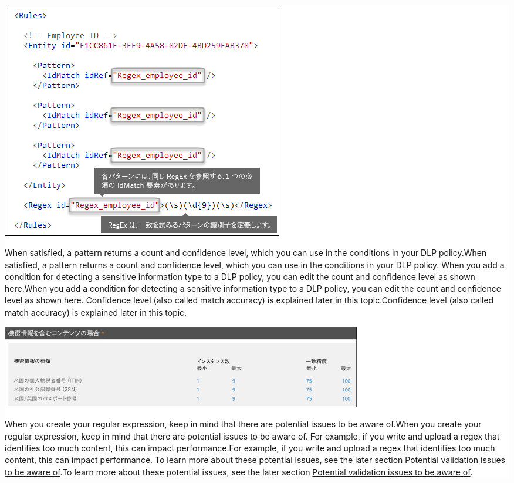![単一の Regex 要素を参照する複数の Pattern 要素を示す XML マークアップ](../media/8f3f497b-3b8b-4bad-9c6a-d9abf0520854.png)
  
<span data-ttu-id="cb19e-175">When satisfied, a pattern returns a count and confidence level, which you can use in the conditions in your DLP policy.</span><span class="sxs-lookup"><span data-stu-id="cb19e-175">When satisfied, a pattern returns a count and confidence level, which you can use in the conditions in your DLP policy.</span></span> <span data-ttu-id="cb19e-176">When you add a condition for detecting a sensitive information type to a DLP policy, you can edit the count and confidence level as shown here.</span><span class="sxs-lookup"><span data-stu-id="cb19e-176">When you add a condition for detecting a sensitive information type to a DLP policy, you can edit the count and confidence level as shown here.</span></span> <span data-ttu-id="cb19e-177">Confidence level (also called match accuracy) is explained later in this topic.</span><span class="sxs-lookup"><span data-stu-id="cb19e-177">Confidence level (also called match accuracy) is explained later in this topic.</span></span>
  
![インスタンス数と一致精度オプション](../media/11d0b51e-7c3f-4cc6-96d8-b29bcdae1aeb.png)
  
<span data-ttu-id="cb19e-179">When you create your regular expression, keep in mind that there are potential issues to be aware of.</span><span class="sxs-lookup"><span data-stu-id="cb19e-179">When you create your regular expression, keep in mind that there are potential issues to be aware of.</span></span> <span data-ttu-id="cb19e-180">For example, if you write and upload a regex that identifies too much content, this can impact performance.</span><span class="sxs-lookup"><span data-stu-id="cb19e-180">For example, if you write and upload a regex that identifies too much content, this can impact performance.</span></span> <span data-ttu-id="cb19e-181">To learn more about these potential issues, see the later section [Potential validation issues to be aware of](#potential-validation-issues-to-be-aware-of).</span><span class="sxs-lookup"><span data-stu-id="cb19e-181">To learn more about these potential issues, see the later section [Potential validation issues to be aware of](#potential-validation-issues-to-be-aware-of).</span></span>
  